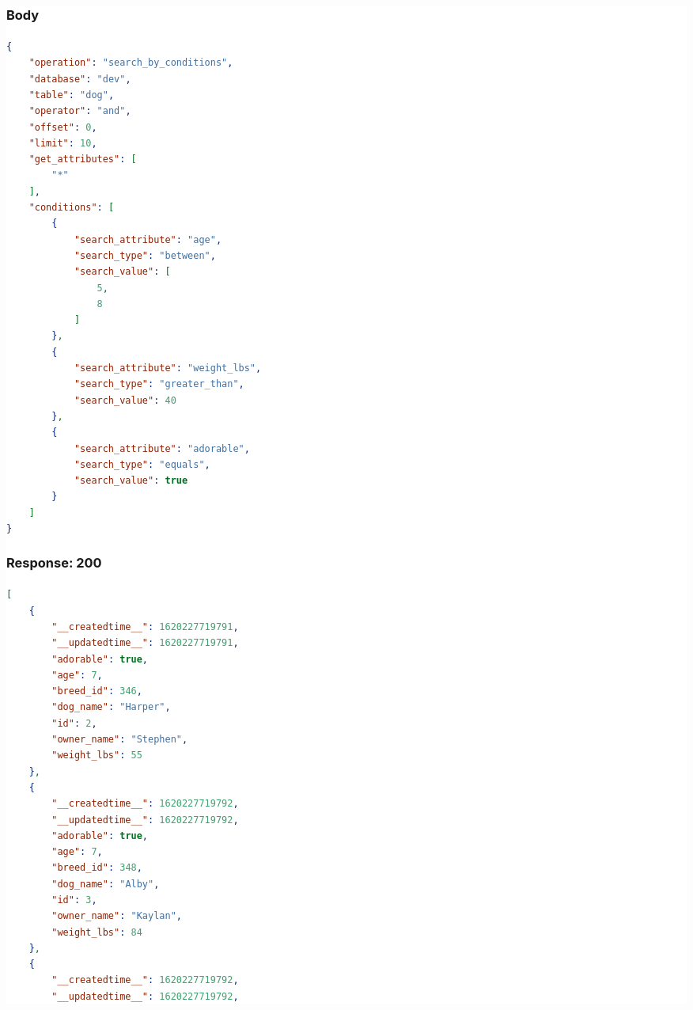 ### Body

```json
{
    "operation": "search_by_conditions",
    "database": "dev",
    "table": "dog",
    "operator": "and",
    "offset": 0,
    "limit": 10,
    "get_attributes": [
        "*"
    ],
    "conditions": [
        {
            "search_attribute": "age",
            "search_type": "between",
            "search_value": [
                5,
                8
            ]
        },
        {
            "search_attribute": "weight_lbs",
            "search_type": "greater_than",
            "search_value": 40
        },
        {
            "search_attribute": "adorable",
            "search_type": "equals",
            "search_value": true
        }
    ]
}
```

### Response: 200
```json
[
    {
        "__createdtime__": 1620227719791,
        "__updatedtime__": 1620227719791,
        "adorable": true,
        "age": 7,
        "breed_id": 346,
        "dog_name": "Harper",
        "id": 2,
        "owner_name": "Stephen",
        "weight_lbs": 55
    },
    {
        "__createdtime__": 1620227719792,
        "__updatedtime__": 1620227719792,
        "adorable": true,
        "age": 7,
        "breed_id": 348,
        "dog_name": "Alby",
        "id": 3,
        "owner_name": "Kaylan",
        "weight_lbs": 84
    },
    {
        "__createdtime__": 1620227719792,
        "__updatedtime__": 1620227719792,
```